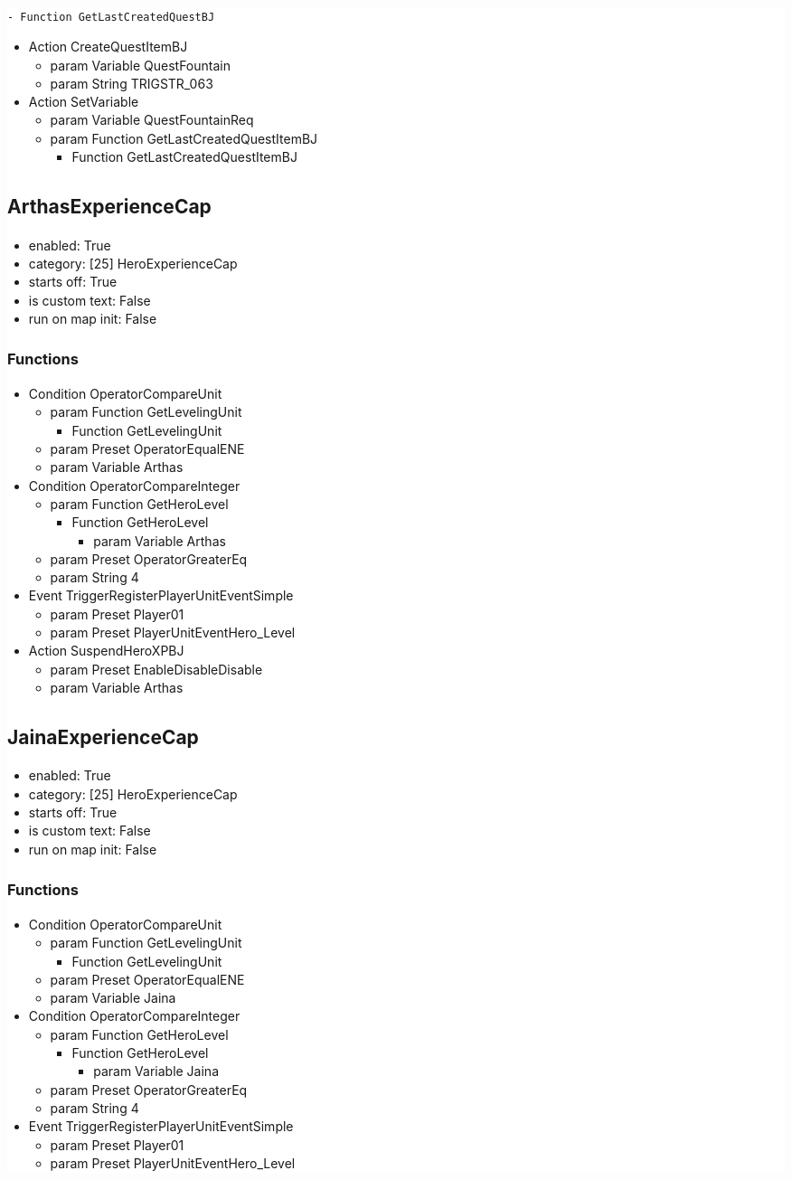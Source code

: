     - Function GetLastCreatedQuestBJ
- Action CreateQuestItemBJ
  - param Variable QuestFountain
  - param String TRIGSTR_063
- Action SetVariable
  - param Variable QuestFountainReq
  - param Function GetLastCreatedQuestItemBJ
    - Function GetLastCreatedQuestItemBJ


## ArthasExperienceCap
- enabled: True
- category: [25] HeroExperienceCap
- starts off: True
- is custom text: False
- run on map init: False
```description

```
### Functions
- Condition OperatorCompareUnit
  - param Function GetLevelingUnit
    - Function GetLevelingUnit
  - param Preset OperatorEqualENE
  - param Variable Arthas
- Condition OperatorCompareInteger
  - param Function GetHeroLevel
    - Function GetHeroLevel
      - param Variable Arthas
  - param Preset OperatorGreaterEq
  - param String 4
- Event TriggerRegisterPlayerUnitEventSimple
  - param Preset Player01
  - param Preset PlayerUnitEventHero_Level
- Action SuspendHeroXPBJ
  - param Preset EnableDisableDisable
  - param Variable Arthas


## JainaExperienceCap
- enabled: True
- category: [25] HeroExperienceCap
- starts off: True
- is custom text: False
- run on map init: False
```description

```
### Functions
- Condition OperatorCompareUnit
  - param Function GetLevelingUnit
    - Function GetLevelingUnit
  - param Preset OperatorEqualENE
  - param Variable Jaina
- Condition OperatorCompareInteger
  - param Function GetHeroLevel
    - Function GetHeroLevel
      - param Variable Jaina
  - param Preset OperatorGreaterEq
  - param String 4
- Event TriggerRegisterPlayerUnitEventSimple
  - param Preset Player01
  - param Preset PlayerUnitEventHero_Level